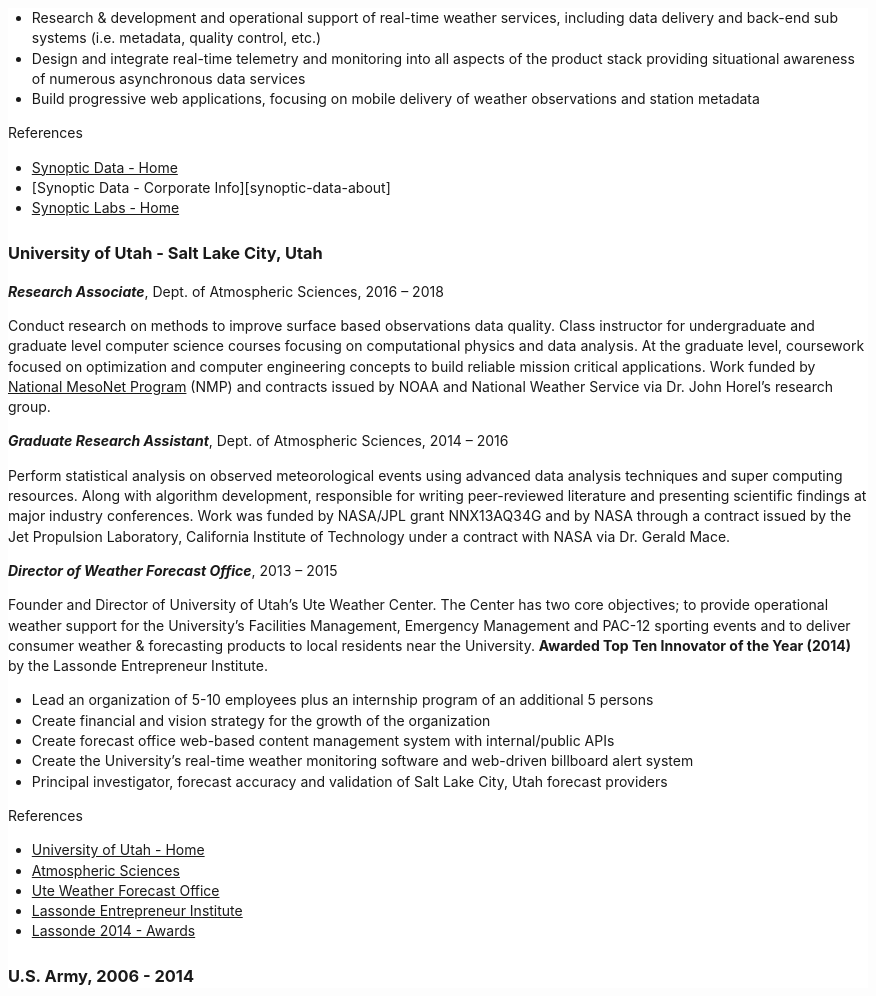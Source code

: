 - Research & development and operational support of real-time weather services, including data delivery and back-end sub systems (i.e. metadata, quality control, etc.)
- Design and integrate real-time telemetry and monitoring into all aspects of the product stack providing situational awareness of numerous asynchronous data services
- Build progressive web applications, focusing on mobile delivery of weather observations and station metadata

References
* [Synoptic Data - Home][synoptic-data-home]
* [Synoptic Data - Corporate Info][synoptic-data-about]
* [Synoptic Labs - Home][synoptic-labs-home]

### University of Utah - Salt Lake City, Utah

**_Research Associate_**, Dept. of Atmospheric Sciences, 2016 – 2018

Conduct research on methods to improve surface based observations data quality.  Class instructor for undergraduate and graduate level computer science courses focusing on computational physics and data analysis.  At the graduate level, coursework focused on optimization and computer engineering concepts to build reliable mission critical applications.  Work funded by [National MesoNet Program][nat-mesonet-program] (NMP) and contracts issued by NOAA and National Weather Service via Dr. John Horel’s research group.

**_Graduate Research Assistant_**, Dept. of Atmospheric Sciences, 2014 – 2016

Perform statistical analysis on observed meteorological events using advanced data analysis techniques and super computing resources.  Along with algorithm development, responsible for writing peer-reviewed literature and presenting scientific findings at major industry conferences.  Work was funded by NASA/JPL grant NNX13AQ34G and by NASA through a contract issued by the Jet Propulsion Laboratory, California Institute of Technology under a contract with NASA via Dr. Gerald Mace.

**_Director of Weather Forecast Office_**, 2013 – 2015

Founder and Director of University of Utah’s Ute Weather Center. The Center has two core objectives; to provide operational weather support for the University’s Facilities Management, Emergency Management and PAC-12 sporting events and to deliver consumer weather & forecasting products to local residents near the University. **Awarded Top Ten Innovator of the Year (2014)** by the Lassonde Entrepreneur Institute.
- Lead an organization of 5-10 employees plus an internship program of an additional 5 persons
- Create financial and vision strategy for the growth of the organization
- Create forecast office web-based content management system with internal/public APIs
- Create the University’s real-time weather monitoring software and web-driven billboard alert system
- Principal investigator, forecast accuracy and validation of Salt Lake City, Utah forecast providers

References
* [University of Utah - Home][u-of-u-home]
* [Atmospheric Sciences][atmos-home]
* [Ute Weather Forecast Office][atmos-forecast]
* [Lassonde Entrepreneur Institute][lassonde-home]
* [Lassonde 2014 - Awards][lassonde-award]


### U.S. Army, 2006 - 2014


[linkedin]: https://www.linkedin.com/in/acabernathy/
[heartland-home]: https://heartland.com
[heartland-about]: https://heartland.com/who-we-are/heartland-dental
[synoptic-data-home]: https://synopticdata.com
[synoptic-labs-home]: https://synopticlabs.org
[u-of-u-home]: https://utah.edu
[atmos-home]: https://www.atmos.utah.edu
[atmos-forecast]: https://forecast.utah.edu
[lassonde-home]: https://lassonde.utah.edu/
[lassonde-award]: https://lassonde.utah.edu/wp/wp-content/uploads/2014/03/Student-Innovation-Report-030514_LR.pdf
[nat-mesonet-program]: https://synopticdata.com/national-mesonet-program